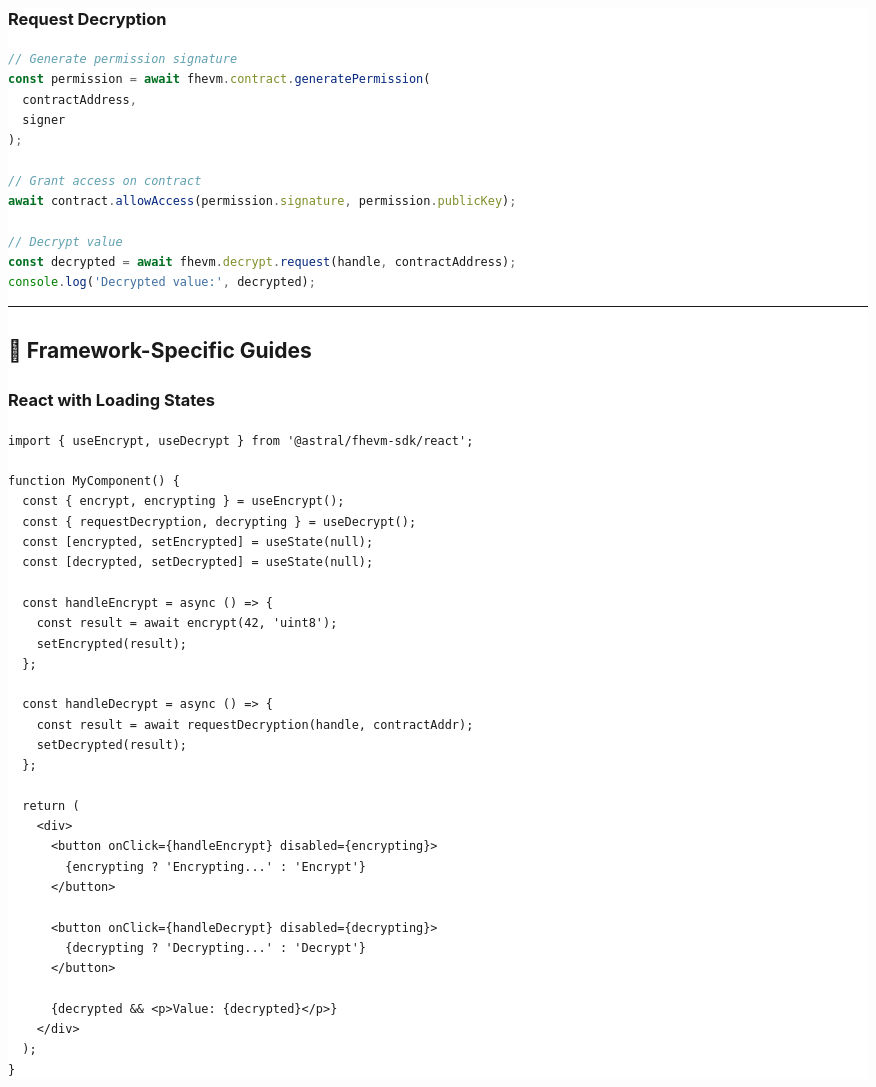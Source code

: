 ### Request Decryption

```typescript
// Generate permission signature
const permission = await fhevm.contract.generatePermission(
  contractAddress,
  signer
);

// Grant access on contract
await contract.allowAccess(permission.signature, permission.publicKey);

// Decrypt value
const decrypted = await fhevm.decrypt.request(handle, contractAddress);
console.log('Decrypted value:', decrypted);
```

---

## 🎨 Framework-Specific Guides

### React with Loading States

```tsx
import { useEncrypt, useDecrypt } from '@astral/fhevm-sdk/react';

function MyComponent() {
  const { encrypt, encrypting } = useEncrypt();
  const { requestDecryption, decrypting } = useDecrypt();
  const [encrypted, setEncrypted] = useState(null);
  const [decrypted, setDecrypted] = useState(null);

  const handleEncrypt = async () => {
    const result = await encrypt(42, 'uint8');
    setEncrypted(result);
  };

  const handleDecrypt = async () => {
    const result = await requestDecryption(handle, contractAddr);
    setDecrypted(result);
  };

  return (
    <div>
      <button onClick={handleEncrypt} disabled={encrypting}>
        {encrypting ? 'Encrypting...' : 'Encrypt'}
      </button>

      <button onClick={handleDecrypt} disabled={decrypting}>
        {decrypting ? 'Decrypting...' : 'Decrypt'}
      </button>

      {decrypted && <p>Value: {decrypted}</p>}
    </div>
  );
}
```

